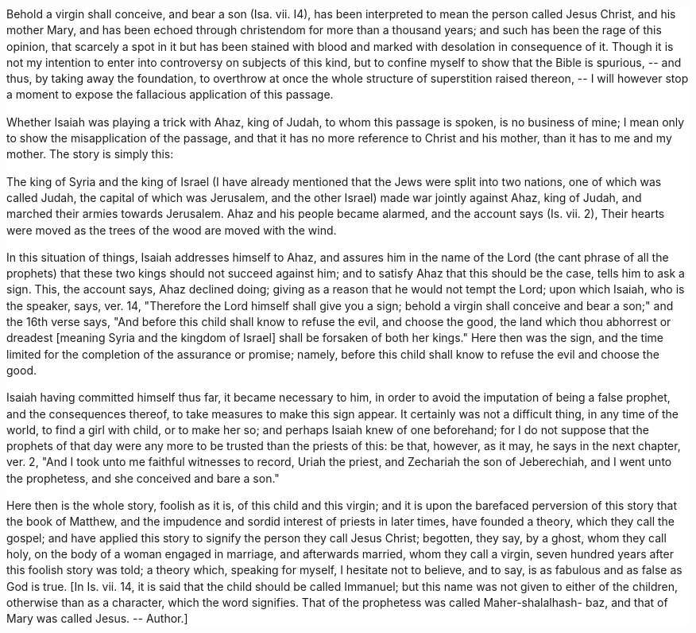    Behold a virgin shall conceive, and bear a son (Isa. vii. I4), has been
   interpreted to mean the person called Jesus Christ, and his mother Mary,
   and has been echoed through christendom for more than a thousand years;
   and such has been the rage of this opinion, that scarcely a spot in it but
   has been stained with blood and marked with desolation in consequence of
   it. Though it is not my intention to enter into controversy on subjects of
   this kind, but to confine myself to show that the Bible is spurious, --
   and thus, by taking away the foundation, to overthrow at once the whole
   structure of superstition raised thereon, -- I will however stop a moment
   to expose the fallacious application of this passage.

   Whether Isaiah was playing a trick with Ahaz, king of Judah, to whom this
   passage is spoken, is no business of mine; I mean only to show the
   misapplication of the passage, and that it has no more reference to Christ
   and his mother, than it has to me and my mother. The story is simply this:

   The king of Syria and the king of Israel (I have already mentioned that
   the Jews were split into two nations, one of which was called Judah, the
   capital of which was Jerusalem, and the other Israel) made war jointly
   against Ahaz, king of Judah, and marched their armies towards Jerusalem.
   Ahaz and his people became alarmed, and the account says (Is. vii. 2),
   Their hearts were moved as the trees of the wood are moved with the wind.

   In this situation of things, Isaiah addresses himself to Ahaz, and assures
   him in the name of the Lord (the cant phrase of all the prophets) that
   these two kings should not succeed against him; and to satisfy Ahaz that
   this should be the case, tells him to ask a sign. This, the account says,
   Ahaz declined doing; giving as a reason that he would not tempt the Lord;
   upon which Isaiah, who is the speaker, says, ver. 14, "Therefore the Lord
   himself shall give you a sign; behold a virgin shall conceive and bear a
   son;" and the 16th verse says, "And before this child shall know to refuse
   the evil, and choose the good, the land which thou abhorrest or dreadest
   [meaning Syria and the kingdom of Israel] shall be forsaken of both her
   kings." Here then was the sign, and the time limited for the completion of
   the assurance or promise; namely, before this child shall know to refuse
   the evil and choose the good.

   Isaiah having committed himself thus far, it became necessary to him, in
   order to avoid the imputation of being a false prophet, and the
   consequences thereof, to take measures to make this sign appear. It
   certainly was not a difficult thing, in any time of the world, to find a
   girl with child, or to make her so; and perhaps Isaiah knew of one
   beforehand; for I do not suppose that the prophets of that day were any
   more to be trusted than the priests of this: be that, however, as it may,
   he says in the next chapter, ver. 2, "And I took unto me faithful
   witnesses to record, Uriah the priest, and Zechariah the son of
   Jeberechiah, and I went unto the prophetess, and she conceived and bare a
   son."

   Here then is the whole story, foolish as it is, of this child and this
   virgin; and it is upon the barefaced perversion of this story that the
   book of Matthew, and the impudence and sordid interest of priests in later
   times, have founded a theory, which they call the gospel; and have applied
   this story to signify the person they call Jesus Christ; begotten, they
   say, by a ghost, whom they call holy, on the body of a woman engaged in
   marriage, and afterwards married, whom they call a virgin, seven hundred
   years after this foolish story was told; a theory which, speaking for
   myself, I hesitate not to believe, and to say, is as fabulous and as false
   as God is true. [In Is. vii. 14, it is said that the child should be
   called Immanuel; but this name was not given to either of the children,
   otherwise than as a character, which the word signifies. That of the
   prophetess was called Maher-shalalhash- baz, and that of Mary was called
   Jesus. -- Author.]
